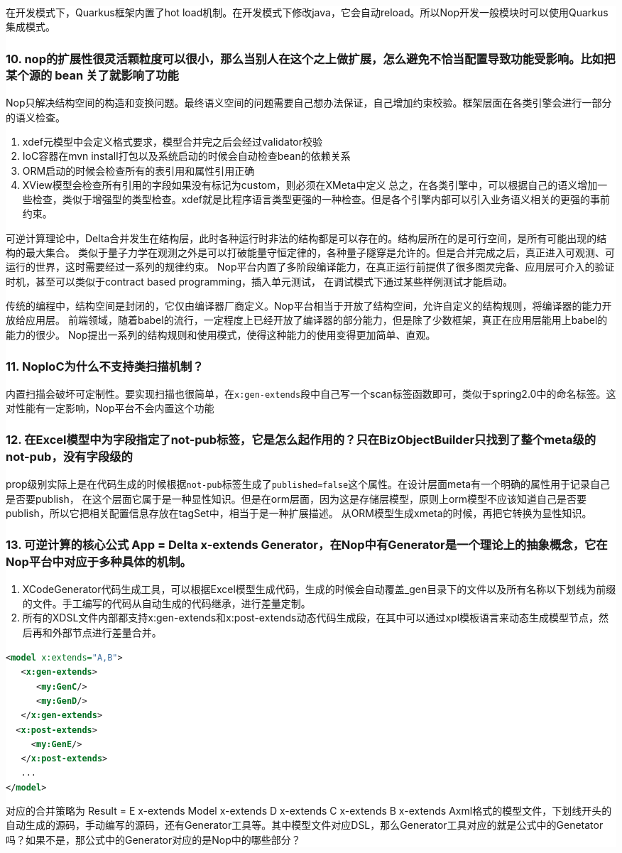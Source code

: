 在开发模式下，Quarkus框架内置了hot load机制。在开发模式下修改java，它会自动reload。所以Nop开发一般模块时可以使用Quarkus集成模式。

### 10. nop的扩展性很灵活颗粒度可以很小，那么当别人在这个之上做扩展，怎么避免不恰当配置导致功能受影响。比如把某个源的 bean 关了就影响了功能

Nop只解决结构空间的构造和变换问题。最终语义空间的问题需要自己想办法保证，自己增加约束校验。框架层面在各类引擎会进行一部分的语义检查。

1. xdef元模型中会定义格式要求，模型合并完之后会经过validator校验
2. IoC容器在mvn install打包以及系统启动的时候会自动检查bean的依赖关系
3. ORM启动的时候会检查所有的表引用和属性引用正确
4. XView模型会检查所有引用的字段如果没有标记为custom，则必须在XMeta中定义
   总之，在各类引擎中，可以根据自己的语义增加一些检查，类似于增强型的类型检查。xdef就是比程序语言类型更强的一种检查。但是各个引擎内部可以引入业务语义相关的更强的事前约束。

可逆计算理论中，Delta合并发生在结构层，此时各种运行时非法的结构都是可以存在的。结构层所在的是可行空间，是所有可能出现的结构的最大集合。
类似于量子力学在观测之外是可以打破能量守恒定律的，各种量子隧穿是允许的。但是合并完成之后，真正进入可观测、可运行的世界，这时需要经过一系列的规律约束。
Nop平台内置了多阶段编译能力，在真正运行前提供了很多图灵完备、应用层可介入的验证时机，甚至可以类似于contract based programming，插入单元测试，
在调试模式下通过某些样例测试才能启动。

传统的编程中，结构空间是封闭的，它仅由编译器厂商定义。Nop平台相当于开放了结构空间，允许自定义的结构规则，将编译器的能力开放给应用层。
前端领域，随着babel的流行，一定程度上已经开放了编译器的部分能力，但是除了少数框架，真正在应用层能用上babel的能力的很少。
Nop提出一系列的结构规则和使用模式，使得这种能力的使用变得更加简单、直观。


### 11. NopIoC为什么不支持类扫描机制？

内置扫描会破坏可定制性。要实现扫描也很简单，在`x:gen-extends`段中自己写一个scan标签函数即可，类似于spring2.0中的命名标签。这对性能有一定影响，Nop平台不会内置这个功能


### 12. 在Excel模型中为字段指定了not-pub标签，它是怎么起作用的？只在BizObjectBuilder只找到了整个meta级的not-pub，没有字段级的

prop级别实际上是在代码生成的时候根据`not-pub`标签生成了`published=false`这个属性。在设计层面meta有一个明确的属性用于记录自己是否要publish，
在这个层面它属于是一种显性知识。但是在orm层面，因为这是存储层模型，原则上orm模型不应该知道自己是否要publish，所以它把相关配置信息存放在tagSet中，相当于是一种扩展描述。
从ORM模型生成xmeta的时候，再把它转换为显性知识。

### 13. 可逆计算的核心公式 App = Delta x-extends Generator<DSL>，在Nop中有Generator是一个理论上的抽象概念，它在Nop平台中对应于多种具体的机制。
1. XCodeGenerator代码生成工具，可以根据Excel模型生成代码，生成的时候会自动覆盖_gen目录下的文件以及所有名称以下划线为前缀的文件。手工编写的代码从自动生成的代码继承，进行差量定制。
2. 所有的XDSL文件内部都支持x:gen-extends和x:post-extends动态代码生成段，在其中可以通过xpl模板语言来动态生成模型节点，然后再和外部节点进行差量合并。
```xml
<model x:extends="A,B"> 
   <x:gen-extends>
      <my:GenC/>
      <my:GenD/>
   </x:gen-extends>
  <x:post-extends>
     <my:GenE/>
   </x:post-extends>
   ...
</model>
```
对应的合并策略为  Result = E x-extends Model x-extends D x-extends C x-extends B x-extends Axml格式的模型文件，下划线开头的自动生成的源码，手动编写的源码，还有Generator工具等。其中模型文件对应DSL，那么Generator工具对应的就是公式中的Genetator吗？如果不是，那公式中的Generator对应的是Nop中的哪些部分？

